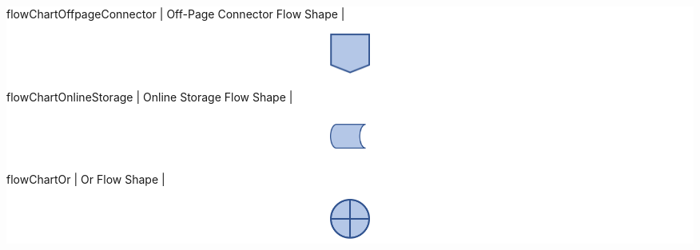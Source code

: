flowChartOffpageConnector | Off-Page Connector Flow Shape | <p style="text-align: center;"><img src="../images/shapes/flowChartOffpageConnector.svg" height="50" width="50"></p>
flowChartOnlineStorage | Online Storage Flow Shape | <p style="text-align: center;"><img src="../images/shapes/flowChartOnlineStorage.svg" height="50" width="50"></p>
flowChartOr | Or Flow Shape | <p style="text-align: center;"><img src="../images/shapes/flowChartOr.svg" height="50" width="50"></p>